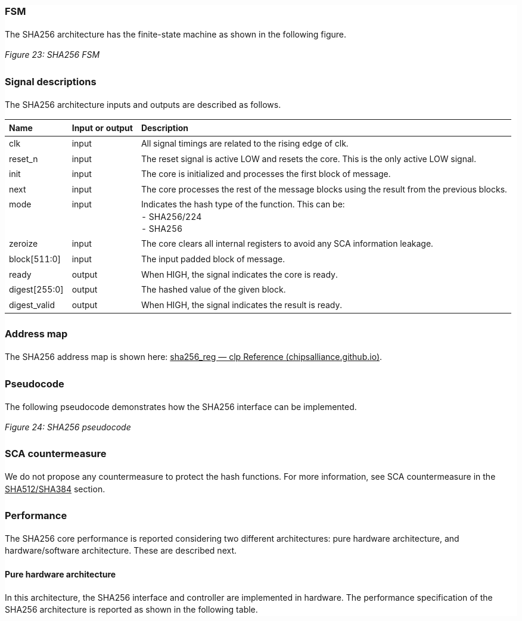 ### FSM

The SHA256 architecture has the finite-state machine as shown in the following figure.

*Figure 23: SHA256 FSM*

### Signal descriptions

The SHA256 architecture inputs and outputs are described as follows.

| Name            | Input or output | Description                                                                                  |
| :-------------- | :-------------- | :------------------------------------------------------------------------------------------- |
| clk             | input           | All signal timings are related to the rising edge of clk.                                    |
| reset_n         | input           | The reset signal is active LOW and resets the core. This is the only active LOW signal.      |
| init            | input           | The core is initialized and processes the first block of message.                            |
| next            | input           | The core processes the rest of the message blocks using the result from the previous blocks. |
| mode            | input           | Indicates the hash type of the function. This can be: <br> - SHA256/224 <br> - SHA256        |
| zeroize         | input           | The core clears all internal registers to avoid any SCA information leakage.                 |
| block\[511:0\]  | input           | The input padded block of message.                                                           |
| ready           | output          | When HIGH, the signal indicates the core is ready.                                           |
| digest\[255:0\] | output          | The hashed value of the given block.                                                         |
| digest_valid    | output          | When HIGH, the signal indicates the result is ready.                                         |

### Address map

The SHA256 address map is shown here: [sha256\_reg — clp Reference (chipsalliance.github.io)](https://chipsalliance.github.io/caliptra-rtl/main/internal-regs/?p=clp.sha256_reg).

### Pseudocode

The following pseudocode demonstrates how the SHA256 interface can be implemented.

*Figure 24: SHA256 pseudocode*

### SCA countermeasure

We do not propose any countermeasure to protect the hash functions. For more information, see SCA countermeasure in the [SHA512/SHA384](#sha512sha384) section.

### Performance

The SHA256 core performance is reported considering two different architectures: pure hardware architecture, and hardware/software architecture. These are described next.

#### Pure hardware architecture

In this architecture, the SHA256 interface and controller are implemented in hardware. The performance specification of the SHA256 architecture is reported as shown in the following table.
